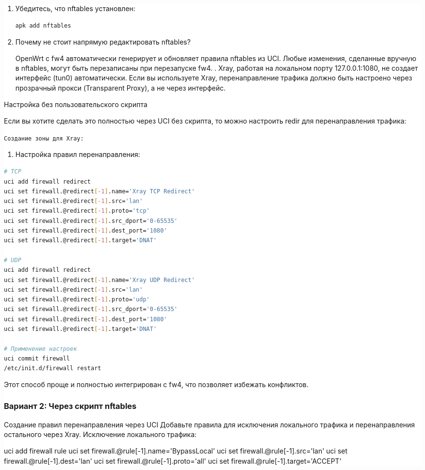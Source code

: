 1. Убедитесь, что nftables установлен:
   ```bash
   apk add nftables
   ```
2. Почему не стоит напрямую редактировать nftables?

   OpenWrt с fw4 автоматически генерирует и обновляет правила nftables из UCI.
   Любые изменения, сделанные вручную в nftables, могут быть перезаписаны при перезапуске fw4.
   . Xray, работая на локальном порту 127.0.0.1:1080, не создает интерфейс (tun0) автоматически. Если вы используете Xray, перенаправление трафика должно быть настроено через прозрачный прокси (Transparent Proxy), а не через интерфейс.

Настройка без пользовательского скрипта

Если вы хотите сделать это полностью через UCI без скрипта, то можно настроить redir для перенаправления трафика:

    Создание зоны для Xray:

1. Настройка правил перенаправления:

```bash
# TCP
uci add firewall redirect
uci set firewall.@redirect[-1].name='Xray TCP Redirect'
uci set firewall.@redirect[-1].src='lan'
uci set firewall.@redirect[-1].proto='tcp'
uci set firewall.@redirect[-1].src_dport='0-65535'
uci set firewall.@redirect[-1].dest_port='1080'
uci set firewall.@redirect[-1].target='DNAT'

# UDP
uci add firewall redirect
uci set firewall.@redirect[-1].name='Xray UDP Redirect'
uci set firewall.@redirect[-1].src='lan'
uci set firewall.@redirect[-1].proto='udp'
uci set firewall.@redirect[-1].src_dport='0-65535'
uci set firewall.@redirect[-1].dest_port='1080'
uci set firewall.@redirect[-1].target='DNAT'

# Применение настроек
uci commit firewall
/etc/init.d/firewall restart
```

Этот способ проще и полностью интегрирован с fw4, что позволяет избежать конфликтов.

### Вариант 2: Через скрипт nftables

Создание правил перенаправления через UCI
Добавьте правила для исключения локального трафика и перенаправления остального через Xray.
Исключение локального трафика:

uci add firewall rule
uci set firewall.@rule[-1].name='BypassLocal'
uci set firewall.@rule[-1].src='lan'
uci set firewall.@rule[-1].dest='lan'
uci set firewall.@rule[-1].proto='all'
uci set firewall.@rule[-1].target='ACCEPT'

